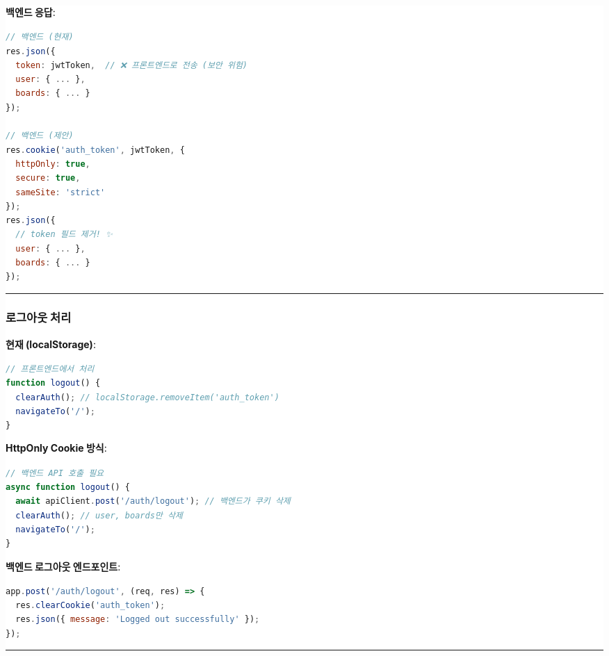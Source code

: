 **백엔드 응답**:
```javascript
// 백엔드 (현재)
res.json({
  token: jwtToken,  // ❌ 프론트엔드로 전송 (보안 위험)
  user: { ... },
  boards: { ... }
});

// 백엔드 (제안)
res.cookie('auth_token', jwtToken, {
  httpOnly: true,
  secure: true,
  sameSite: 'strict'
});
res.json({
  // token 필드 제거! ✨
  user: { ... },
  boards: { ... }
});
```

---

### 로그아웃 처리

**현재 (localStorage)**:
```typescript
// 프론트엔드에서 처리
function logout() {
  clearAuth(); // localStorage.removeItem('auth_token')
  navigateTo('/');
}
```

**HttpOnly Cookie 방식**:
```typescript
// 백엔드 API 호출 필요
async function logout() {
  await apiClient.post('/auth/logout'); // 백엔드가 쿠키 삭제
  clearAuth(); // user, boards만 삭제
  navigateTo('/');
}
```

**백엔드 로그아웃 엔드포인트**:
```javascript
app.post('/auth/logout', (req, res) => {
  res.clearCookie('auth_token');
  res.json({ message: 'Logged out successfully' });
});
```

---
